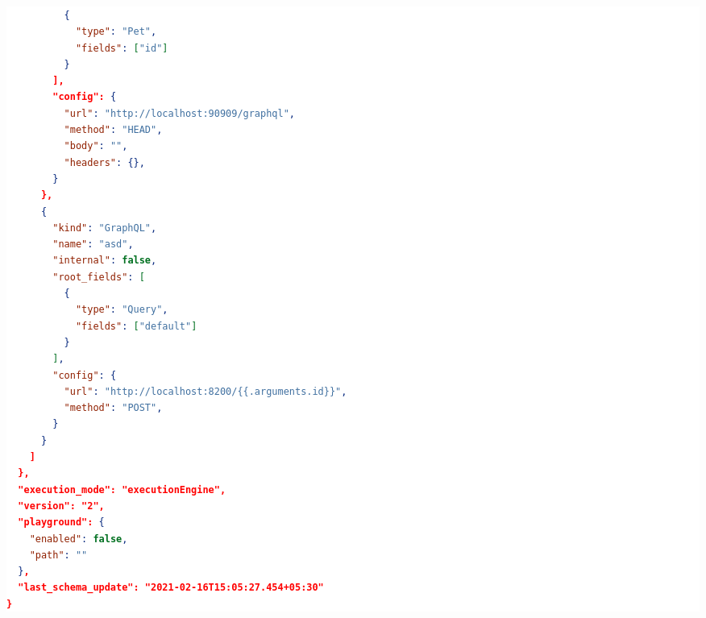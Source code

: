 ``` json
          {
            "type": "Pet",
            "fields": ["id"]
          }
        ],
        "config": {
          "url": "http://localhost:90909/graphql",
          "method": "HEAD",
          "body": "",
          "headers": {},
        }
      },
      {
        "kind": "GraphQL",
        "name": "asd",
        "internal": false,
        "root_fields": [
          {
            "type": "Query",
            "fields": ["default"]
          }
        ],
        "config": {
          "url": "http://localhost:8200/{{.arguments.id}}",
          "method": "POST",
        }
      }
    ]
  },
  "execution_mode": "executionEngine",
  "version": "2",
  "playground": {
    "enabled": false,
    "path": ""
  },
  "last_schema_update": "2021-02-16T15:05:27.454+05:30"
}
```

